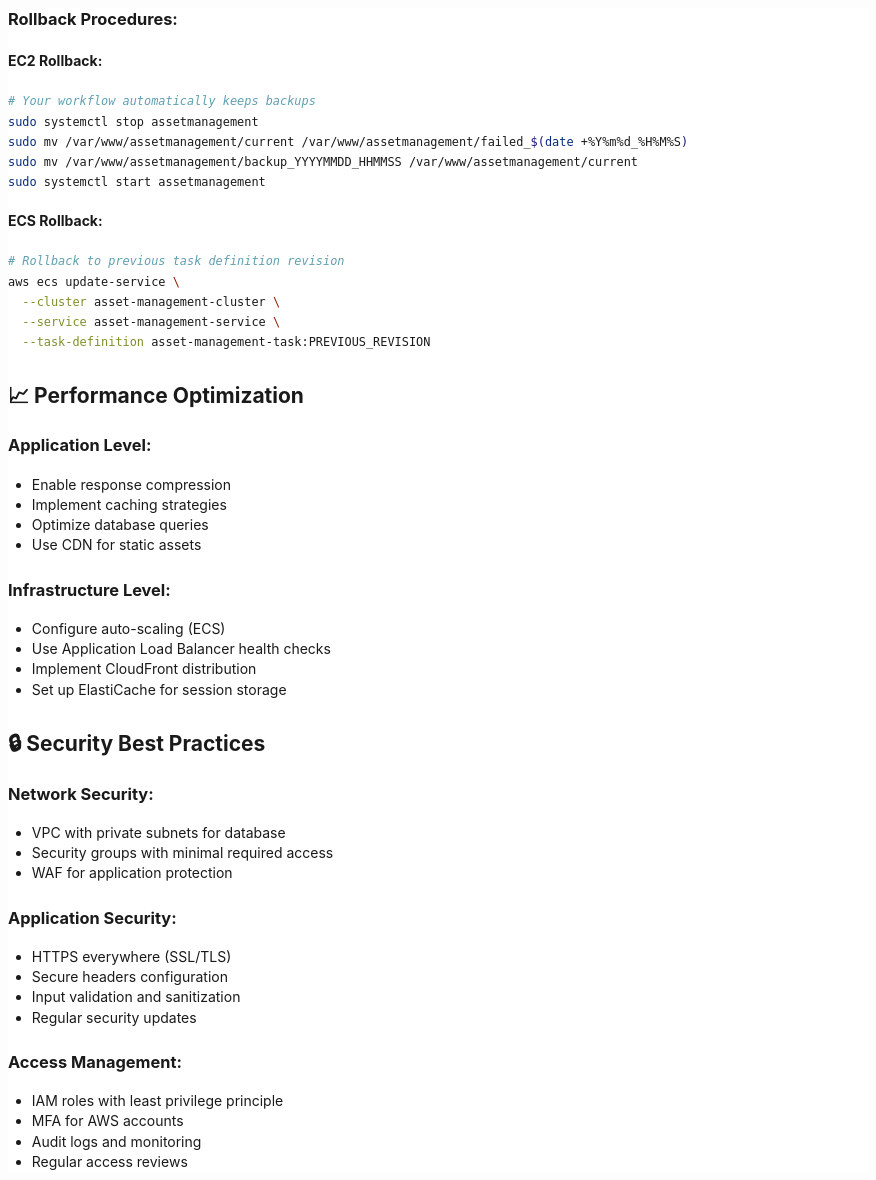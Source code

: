 ### Rollback Procedures:

#### EC2 Rollback:
```bash
# Your workflow automatically keeps backups
sudo systemctl stop assetmanagement
sudo mv /var/www/assetmanagement/current /var/www/assetmanagement/failed_$(date +%Y%m%d_%H%M%S)
sudo mv /var/www/assetmanagement/backup_YYYYMMDD_HHMMSS /var/www/assetmanagement/current
sudo systemctl start assetmanagement
```

#### ECS Rollback:
```bash
# Rollback to previous task definition revision
aws ecs update-service \
  --cluster asset-management-cluster \
  --service asset-management-service \
  --task-definition asset-management-task:PREVIOUS_REVISION
```

## 📈 Performance Optimization

### Application Level:
- Enable response compression
- Implement caching strategies
- Optimize database queries
- Use CDN for static assets

### Infrastructure Level:
- Configure auto-scaling (ECS)
- Use Application Load Balancer health checks
- Implement CloudFront distribution
- Set up ElastiCache for session storage

## 🔒 Security Best Practices

### Network Security:
- VPC with private subnets for database
- Security groups with minimal required access
- WAF for application protection

### Application Security:
- HTTPS everywhere (SSL/TLS)
- Secure headers configuration
- Input validation and sanitization
- Regular security updates

### Access Management:
- IAM roles with least privilege principle
- MFA for AWS accounts
- Audit logs and monitoring
- Regular access reviews

